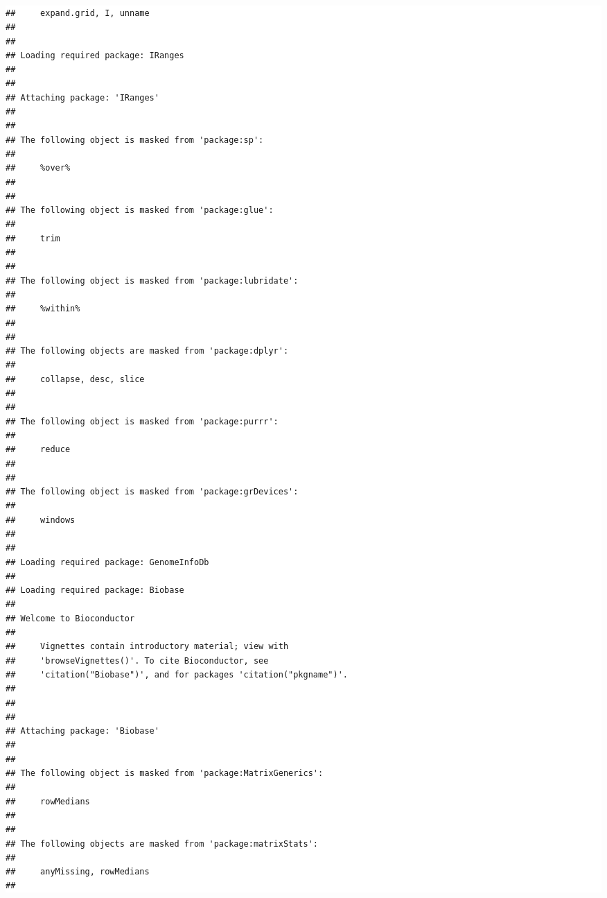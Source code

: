```
##     expand.grid, I, unname
## 
## 
## Loading required package: IRanges
## 
## 
## Attaching package: 'IRanges'
## 
## 
## The following object is masked from 'package:sp':
## 
##     %over%
## 
## 
## The following object is masked from 'package:glue':
## 
##     trim
## 
## 
## The following object is masked from 'package:lubridate':
## 
##     %within%
## 
## 
## The following objects are masked from 'package:dplyr':
## 
##     collapse, desc, slice
## 
## 
## The following object is masked from 'package:purrr':
## 
##     reduce
## 
## 
## The following object is masked from 'package:grDevices':
## 
##     windows
## 
## 
## Loading required package: GenomeInfoDb
## 
## Loading required package: Biobase
## 
## Welcome to Bioconductor
## 
##     Vignettes contain introductory material; view with
##     'browseVignettes()'. To cite Bioconductor, see
##     'citation("Biobase")', and for packages 'citation("pkgname")'.
## 
## 
## 
## Attaching package: 'Biobase'
## 
## 
## The following object is masked from 'package:MatrixGenerics':
## 
##     rowMedians
## 
## 
## The following objects are masked from 'package:matrixStats':
## 
##     anyMissing, rowMedians
## 
```